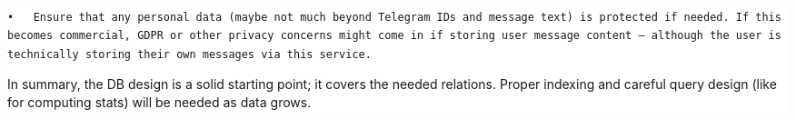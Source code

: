 	•	Ensure that any personal data (maybe not much beyond Telegram IDs and message text) is protected if needed. If this becomes commercial, GDPR or other privacy concerns might come in if storing user message content – although the user is technically storing their own messages via this service.
In summary, the DB design is a solid starting point; it covers the needed relations. Proper indexing and careful query design (like for computing stats) will be needed as data grows.
